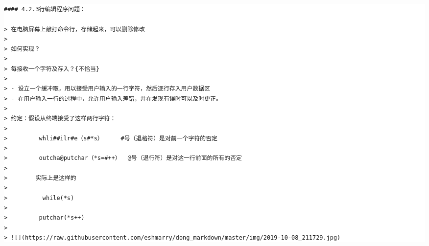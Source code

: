     #### 4.2.3行编辑程序问题：

    > 在电脑屏幕上敲打命令行，存储起来，可以删除修改
    >
    > 如何实现？
    >
    > 每接收一个字符及存入？{不恰当}
    >
    > - 设立一个缓冲取，用以接受用户输入的一行字符，然后逐行存入用户数据区
    > - 在用户输入一行的过程中，允许用户输入差错，并在发现有误时可以及时更正。
    >
    > 约定：假设从终端接受了这样两行字符：
    >
    > ​        whli##ilr#e（s#*s）     #号（退格符）是对前一个字符的否定
    >
    > ​        outcha@putchar（*s=#++）  @号（退行符）是对这一行前面的所有的否定
    >
    > ​       实际上是这样的
    >
    > ​         while(*s)
    >
    > ​        putchar(*s++)
    >
    > ![](https://raw.githubusercontent.com/eshmarry/dong_markdown/master/img/2019-10-08_211729.jpg)
